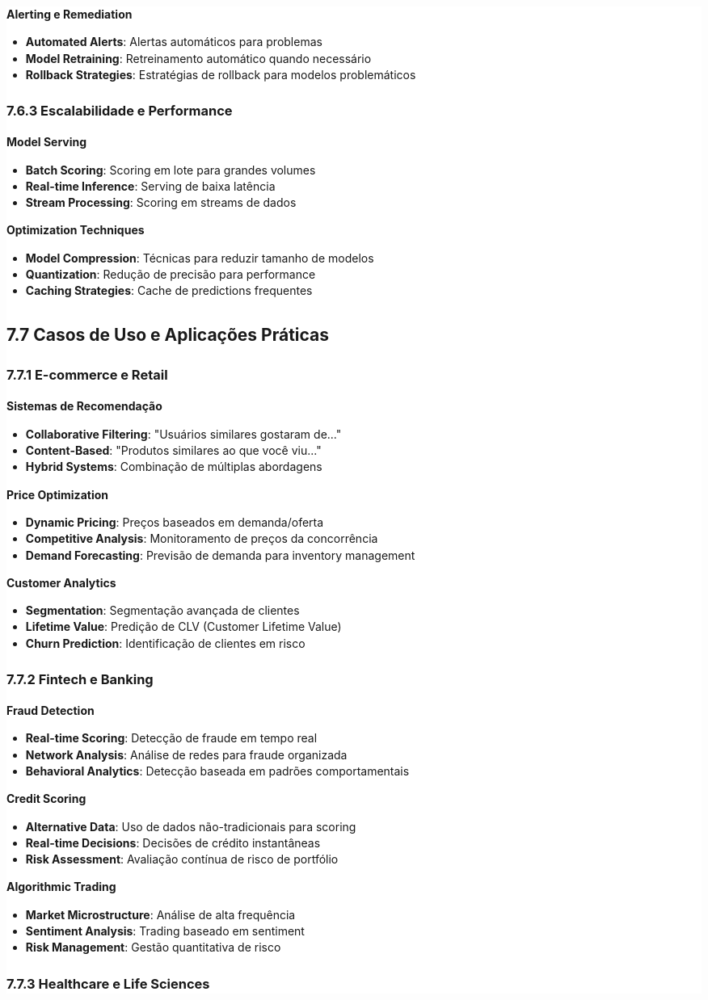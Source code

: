 **Alerting e Remediation**
- **Automated Alerts**: Alertas automáticos para problemas
- **Model Retraining**: Retreinamento automático quando necessário
- **Rollback Strategies**: Estratégias de rollback para modelos problemáticos

### 7.6.3 Escalabilidade e Performance

**Model Serving**
- **Batch Scoring**: Scoring em lote para grandes volumes
- **Real-time Inference**: Serving de baixa latência
- **Stream Processing**: Scoring em streams de dados

**Optimization Techniques**
- **Model Compression**: Técnicas para reduzir tamanho de modelos
- **Quantization**: Redução de precisão para performance
- **Caching Strategies**: Cache de predictions frequentes

## 7.7 Casos de Uso e Aplicações Práticas

### 7.7.1 E-commerce e Retail

**Sistemas de Recomendação**
- **Collaborative Filtering**: "Usuários similares gostaram de..."
- **Content-Based**: "Produtos similares ao que você viu..."
- **Hybrid Systems**: Combinação de múltiplas abordagens

**Price Optimization**
- **Dynamic Pricing**: Preços baseados em demanda/oferta
- **Competitive Analysis**: Monitoramento de preços da concorrência
- **Demand Forecasting**: Previsão de demanda para inventory management

**Customer Analytics**
- **Segmentation**: Segmentação avançada de clientes
- **Lifetime Value**: Predição de CLV (Customer Lifetime Value)
- **Churn Prediction**: Identificação de clientes em risco

### 7.7.2 Fintech e Banking

**Fraud Detection**
- **Real-time Scoring**: Detecção de fraude em tempo real
- **Network Analysis**: Análise de redes para fraude organizada
- **Behavioral Analytics**: Detecção baseada em padrões comportamentais

**Credit Scoring**
- **Alternative Data**: Uso de dados não-tradicionais para scoring
- **Real-time Decisions**: Decisões de crédito instantâneas
- **Risk Assessment**: Avaliação contínua de risco de portfólio

**Algorithmic Trading**
- **Market Microstructure**: Análise de alta frequência
- **Sentiment Analysis**: Trading baseado em sentiment
- **Risk Management**: Gestão quantitativa de risco

### 7.7.3 Healthcare e Life Sciences
